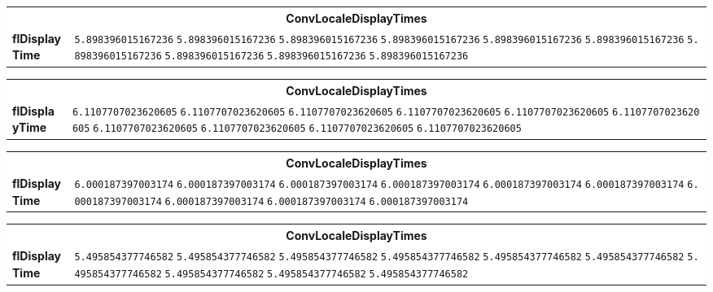 
<table><tr><th colspan="100%">ConvLocaleDisplayTimes</th></tr><tr><td><b>flDisplayTime</b></td><td><code>5.898396015167236</code>
<code>5.898396015167236</code>
<code>5.898396015167236</code>
<code>5.898396015167236</code>
<code>5.898396015167236</code>
<code>5.898396015167236</code>
<code>5.898396015167236</code>
<code>5.898396015167236</code>
<code>5.898396015167236</code>
<code>5.898396015167236</code>
</td></tr></table>


<table><tr><th colspan="100%">ConvLocaleDisplayTimes</th></tr><tr><td><b>flDisplayTime</b></td><td><code>6.1107707023620605</code>
<code>6.1107707023620605</code>
<code>6.1107707023620605</code>
<code>6.1107707023620605</code>
<code>6.1107707023620605</code>
<code>6.1107707023620605</code>
<code>6.1107707023620605</code>
<code>6.1107707023620605</code>
<code>6.1107707023620605</code>
<code>6.1107707023620605</code>
</td></tr></table>


<table><tr><th colspan="100%">ConvLocaleDisplayTimes</th></tr><tr><td><b>flDisplayTime</b></td><td><code>6.000187397003174</code>
<code>6.000187397003174</code>
<code>6.000187397003174</code>
<code>6.000187397003174</code>
<code>6.000187397003174</code>
<code>6.000187397003174</code>
<code>6.000187397003174</code>
<code>6.000187397003174</code>
<code>6.000187397003174</code>
<code>6.000187397003174</code>
</td></tr></table>


<table><tr><th colspan="100%">ConvLocaleDisplayTimes</th></tr><tr><td><b>flDisplayTime</b></td><td><code>5.495854377746582</code>
<code>5.495854377746582</code>
<code>5.495854377746582</code>
<code>5.495854377746582</code>
<code>5.495854377746582</code>
<code>5.495854377746582</code>
<code>5.495854377746582</code>
<code>5.495854377746582</code>
<code>5.495854377746582</code>
<code>5.495854377746582</code>
</td></tr></table>
